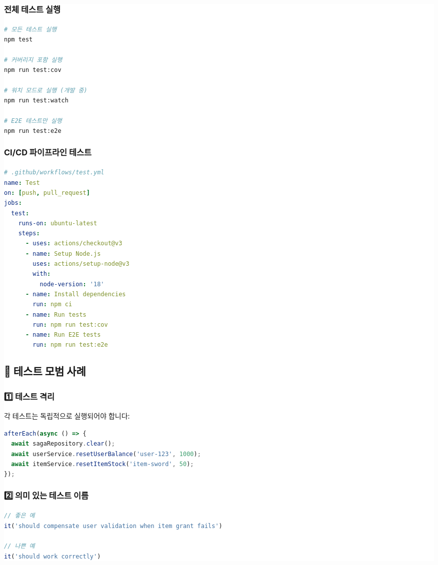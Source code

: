 ### 전체 테스트 실행
```bash
# 모든 테스트 실행
npm test

# 커버리지 포함 실행
npm run test:cov

# 워치 모드로 실행 (개발 중)
npm run test:watch

# E2E 테스트만 실행
npm run test:e2e
```

### CI/CD 파이프라인 테스트
```yaml
# .github/workflows/test.yml
name: Test
on: [push, pull_request]
jobs:
  test:
    runs-on: ubuntu-latest
    steps:
      - uses: actions/checkout@v3
      - name: Setup Node.js
        uses: actions/setup-node@v3
        with:
          node-version: '18'
      - name: Install dependencies
        run: npm ci
      - name: Run tests
        run: npm run test:cov
      - name: Run E2E tests
        run: npm run test:e2e
```

## 🎯 테스트 모범 사례

### 1️⃣ **테스트 격리**
각 테스트는 독립적으로 실행되어야 합니다:
```typescript
afterEach(async () => {
  await sagaRepository.clear();
  await userService.resetUserBalance('user-123', 1000);
  await itemService.resetItemStock('item-sword', 50);
});
```

### 2️⃣ **의미 있는 테스트 이름**
```typescript
// 좋은 예
it('should compensate user validation when item grant fails')

// 나쁜 예  
it('should work correctly')
```
